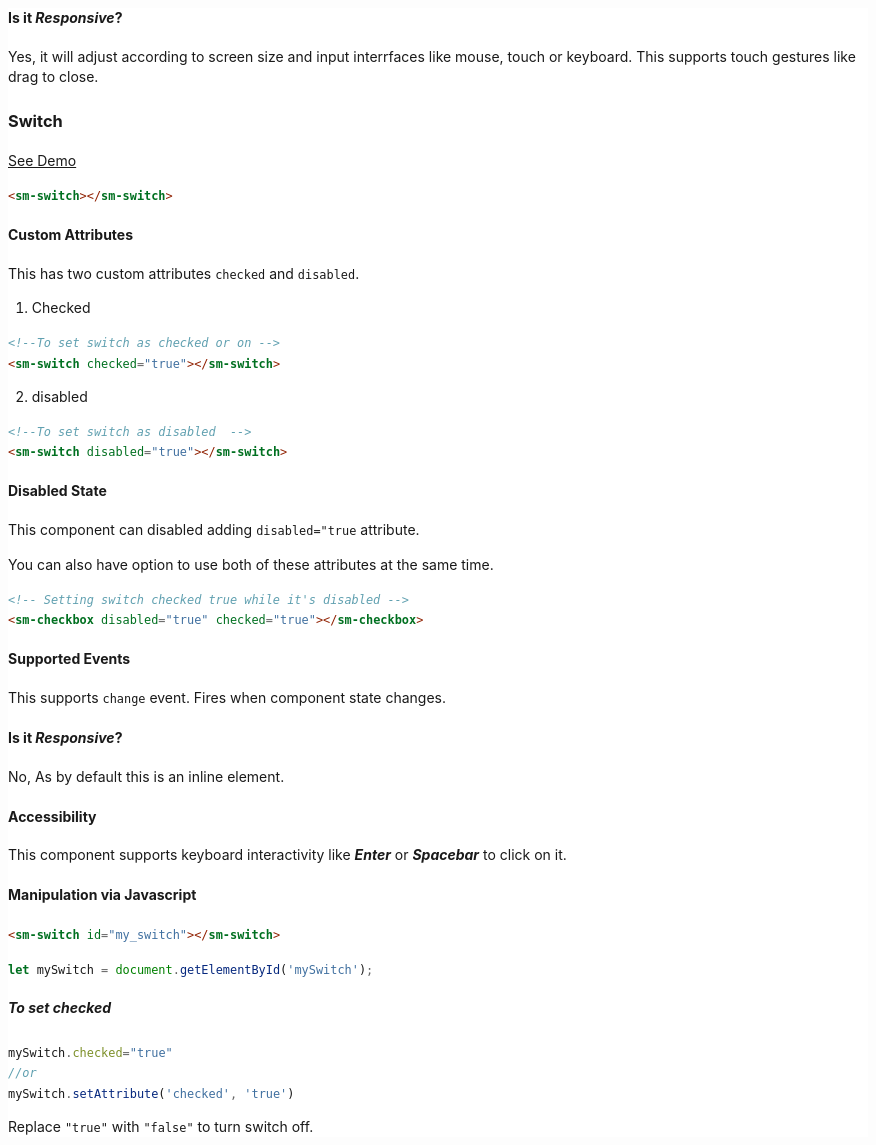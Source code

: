 #### Is it ***Responsive***?

Yes, it will adjust according to screen size and input interrfaces like mouse, touch or keyboard. This supports touch gestures like drag to close.

### Switch
[See Demo](https://sairaj-mote.github.io/components/)

```html
<sm-switch></sm-switch>
```

#### Custom Attributes
This has two custom attributes `checked` and `disabled`.

1. Checked
```html
<!--To set switch as checked or on -->
<sm-switch checked="true"></sm-switch>
```
2. disabled
```html
<!--To set switch as disabled  -->
<sm-switch disabled="true"></sm-switch>
```

#### Disabled State

This component can disabled adding `disabled="true` attribute.

You can also have option to use both of these attributes at the same time.
```html
<!-- Setting switch checked true while it's disabled -->
<sm-checkbox disabled="true" checked="true"></sm-checkbox>
```

#### Supported Events

This supports `change` event. Fires when component state changes.

#### Is it ***Responsive***?

No, As by default this is an inline element.

#### Accessibility

This component supports keyboard interactivity like ***Enter*** or ***Spacebar*** to click on it.

#### Manipulation via Javascript
``` html
<sm-switch id="my_switch"></sm-switch>
```
```js
let mySwitch = document.getElementById('mySwitch');
```
##### To set checked 
```js
mySwitch.checked="true"
//or
mySwitch.setAttribute('checked', 'true')
```
Replace `"true"` with `"false"` to turn switch off.
